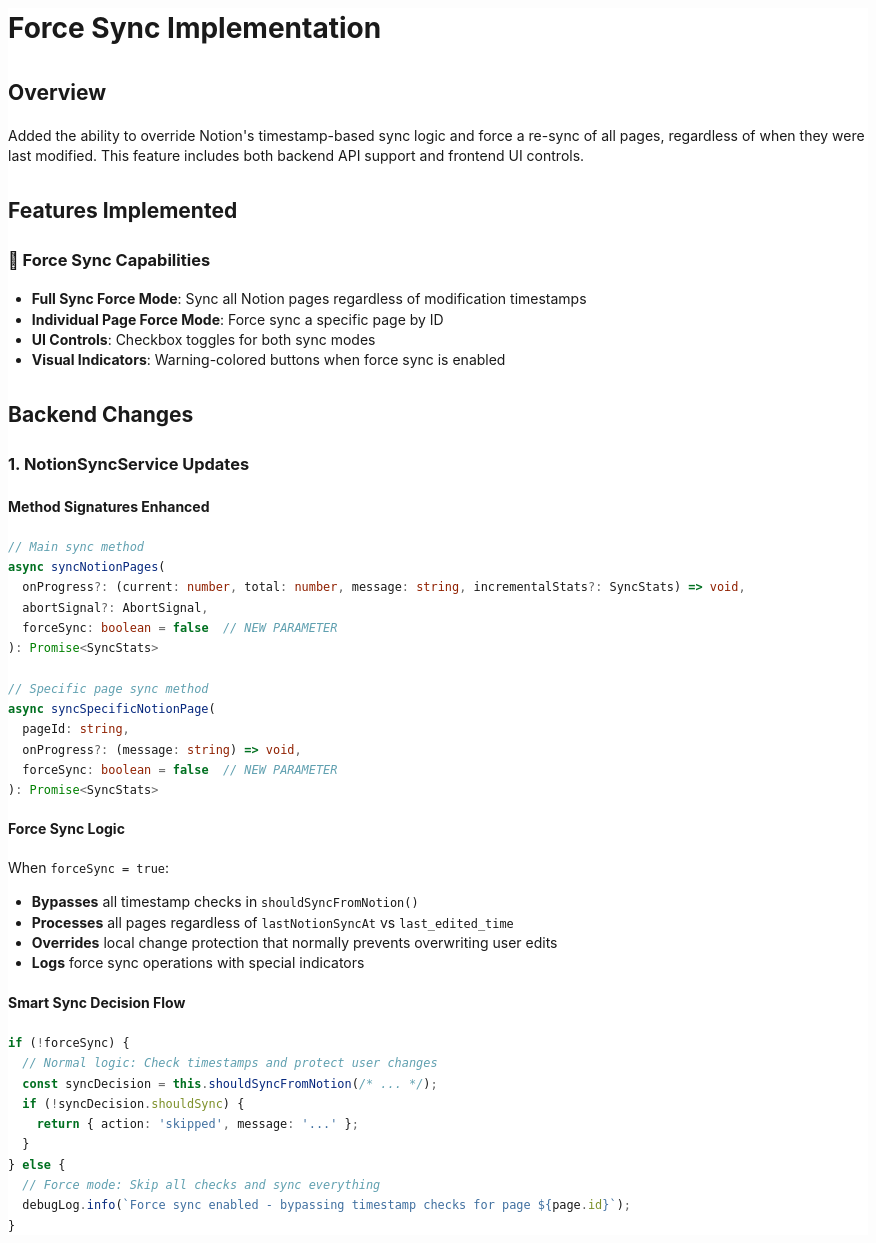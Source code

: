 # Force Sync Implementation

## Overview
Added the ability to override Notion's timestamp-based sync logic and force a re-sync of all pages, regardless of when they were last modified. This feature includes both backend API support and frontend UI controls.

## Features Implemented

### 🔄 Force Sync Capabilities
- **Full Sync Force Mode**: Sync all Notion pages regardless of modification timestamps
- **Individual Page Force Mode**: Force sync a specific page by ID
- **UI Controls**: Checkbox toggles for both sync modes
- **Visual Indicators**: Warning-colored buttons when force sync is enabled

## Backend Changes

### 1. NotionSyncService Updates

#### Method Signatures Enhanced
```typescript
// Main sync method
async syncNotionPages(
  onProgress?: (current: number, total: number, message: string, incrementalStats?: SyncStats) => void,
  abortSignal?: AbortSignal,
  forceSync: boolean = false  // NEW PARAMETER
): Promise<SyncStats>

// Specific page sync method  
async syncSpecificNotionPage(
  pageId: string,
  onProgress?: (message: string) => void,
  forceSync: boolean = false  // NEW PARAMETER
): Promise<SyncStats>
```

#### Force Sync Logic
When `forceSync = true`:
- **Bypasses** all timestamp checks in `shouldSyncFromNotion()`
- **Processes** all pages regardless of `lastNotionSyncAt` vs `last_edited_time`
- **Overrides** local change protection that normally prevents overwriting user edits
- **Logs** force sync operations with special indicators

#### Smart Sync Decision Flow
```typescript
if (!forceSync) {
  // Normal logic: Check timestamps and protect user changes
  const syncDecision = this.shouldSyncFromNotion(/* ... */);
  if (!syncDecision.shouldSync) {
    return { action: 'skipped', message: '...' };
  }
} else {
  // Force mode: Skip all checks and sync everything
  debugLog.info(`Force sync enabled - bypassing timestamp checks for page ${page.id}`);
}
```
